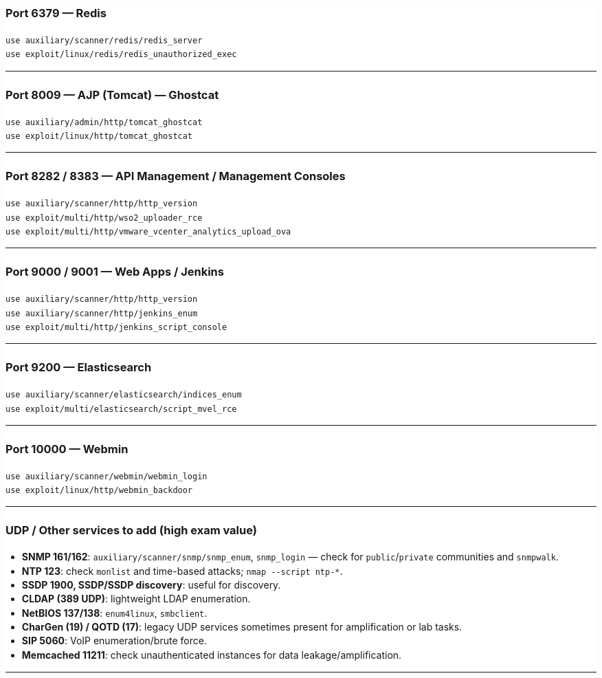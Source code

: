 
### Port 6379 — Redis
```
use auxiliary/scanner/redis/redis_server
use exploit/linux/redis/redis_unauthorized_exec
```

---

### Port 8009 — AJP (Tomcat) — Ghostcat
```
use auxiliary/admin/http/tomcat_ghostcat
use exploit/linux/http/tomcat_ghostcat
```

---

### Port 8282 / 8383 — API Management / Management Consoles
```
use auxiliary/scanner/http/http_version
use exploit/multi/http/wso2_uploader_rce
use exploit/multi/http/vmware_vcenter_analytics_upload_ova
```

---

### Port 9000 / 9001 — Web Apps / Jenkins
```
use auxiliary/scanner/http/http_version
use auxiliary/scanner/http/jenkins_enum
use exploit/multi/http/jenkins_script_console
```

---

### Port 9200 — Elasticsearch
```
use auxiliary/scanner/elasticsearch/indices_enum
use exploit/multi/elasticsearch/script_mvel_rce
```

---

### Port 10000 — Webmin
```
use auxiliary/scanner/webmin/webmin_login
use exploit/linux/http/webmin_backdoor
```

---

### UDP / Other services to add (high exam value)
- **SNMP 161/162**: `auxiliary/scanner/snmp/snmp_enum`, `snmp_login` — check for `public`/`private` communities and `snmpwalk`.
- **NTP 123**: check `monlist` and time-based attacks; `nmap --script ntp-*`.
- **SSDP 1900, SSDP/SSDP discovery**: useful for discovery.
- **CLDAP (389 UDP)**: lightweight LDAP enumeration.
- **NetBIOS 137/138**: `enum4linux`, `smbclient`.
- **CharGen (19) / QOTD (17)**: legacy UDP services sometimes present for amplification or lab tasks.
- **SIP 5060**: VoIP enumeration/brute force.
- **Memcached 11211**: check unauthenticated instances for data leakage/amplification.

---